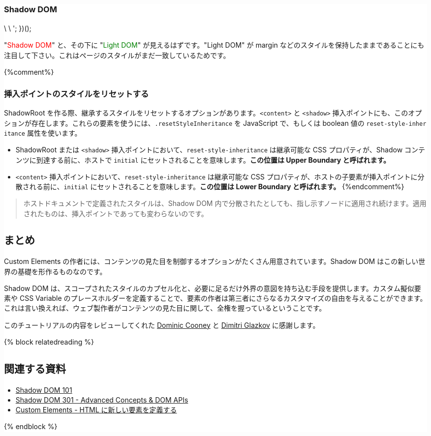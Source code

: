   <h3>Shadow DOM</h3>\
  <content select="h3"></content>\
  <content select="section"></content>';
})();
</script>

"<span style="color:red">Shadow DOM</span>" と、その下に "<span style="color:green">Light DOM</span>" が見えるはずです。"Light DOM" が margin などのスタイルを保持したままであることにも注目して下さい。これはページのスタイルがまだ一致しているためです。


{%comment%}
<h3 id="toc-shadow-resetstyles">挿入ポイントのスタイルをリセットする</h3>

ShadowRoot を作る際、継承するスタイルをリセットするオプションがあります。`<content>` と `<shadow>` 挿入ポイントにも、このオプションが存在します。これらの要素を使うには、`.resetStyleInheritance` を JavaScript で、もしくは boolean 値の `reset-style-inheritance` 属性を使います。

- ShadowRoot または `<shadow>` 挿入ポイントにおいて、`reset-style-inheritance` は継承可能な CSS プロパティが、Shadow コンテンツに到達する前に、ホストで `initial` にセットされることを意味します。**この位置は Upper Boundary と呼ばれます。**

- `<content>` 挿入ポイントにおいて、`reset-style-inheritance` は継承可能な CSS プロパティが、ホストの子要素が挿入ポイントに分散される前に、`initial` にセットされることを意味します。**この位置は Lower Boundary と呼ばれます。**
{%endcomment%}

<blockquote class="commentary talkinghead">
ホストドキュメントで定義されたスタイルは、Shadow DOM 内で分散されたとしても、指し示すノードに適用され続けます。適用されたものは、挿入ポイントであっても変わらないのです。
</blockquote>

<h2 id="toc-conclusion">まとめ</h2>

Custom Elements の作者には、コンテンツの見た目を制御するオプションがたくさん用意されています。Shadow DOM はこの新しい世界の基礎を形作るものなのです。

Shadow DOM は、スコープされたスタイルのカプセル化と、必要に足るだけ外界の意図を持ち込む手段を提供します。カスタム擬似要素や CSS Variable のプレースホルダーを定義することで、要素の作者は第三者にさらなるカスタマイズの自由を与えることができます。これは言い換えれば、ウェブ製作者がコンテンツの見た目に関して、全権を握っているということです。

<p class="small-notice">
このチュートリアルの内容をレビューしてくれた <a href="/profiles/#dominiccooney">Dominic Cooney</a> と
<a href="https://plus.google.com/111648463906387632236/posts">Dimitri Glazkov</a> に感謝します。
</p>

{% block relatedreading %}
<aside class="panel">
  <h2>関連する資料</h2>
  <ul>
    <li><a href="/tutorials/webcomponents/shadowdom/">Shadow DOM 101</a></li>
    <li><a href="/tutorials/webcomponents/shadowdom-301/">Shadow DOM 301 - Advanced Concepts &amp; DOM APIs</a></li>
    <li><a href="/tutorials/webcomponents/customelements/">Custom Elements - HTML に新しい要素を定義する</a></li>
  </ul>
</aside>
{% endblock %}


